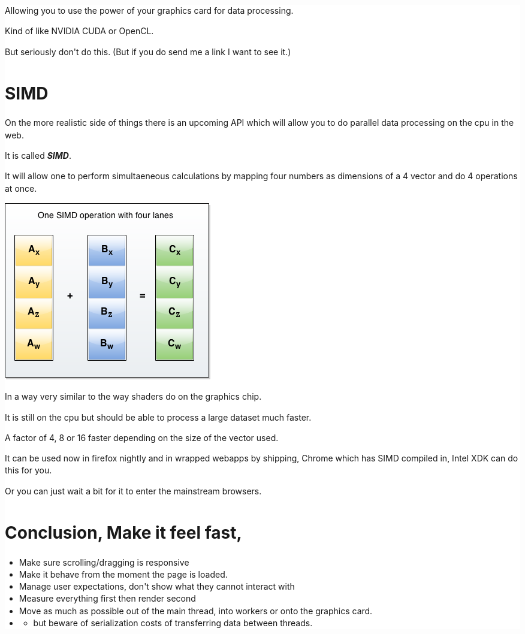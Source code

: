 Allowing you to use the power of your graphics card for data processing.

Kind of like NVIDIA CUDA or OpenCL.

But seriously don't do this. (But if you do send me a link I want to see it.) 


# SIMD

On the more realistic side of things there is an upcoming API which will allow you to do parallel data processing on the cpu in the web.

It is called ***SIMD***.

It will allow one to perform simultaeneous calculations by mapping four numbers as dimensions of a 4 vector and do 4 operations at once.

<div class="gallery-item"><img src="/images/post_resources/SIMD.png"></div>

In a way very similar to the way shaders do on the graphics chip.

It is still on the cpu but should be able to process a large dataset much faster.

A factor of 4, 8 or 16 faster depending on the size of the vector used.

It can be used now in firefox nightly
and in wrapped webapps by shipping, Chrome which has SIMD compiled in, Intel XDK can do this for you.

Or you can just wait a bit for it to enter the mainstream browsers.


# Conclusion, Make it feel fast,

* Make sure scrolling/dragging is responsive
* Make it behave from the moment the page is loaded.
* Manage user expectations, don't show what they cannot interact with
* Measure everything first then render second
* Move as much as possible out of the main thread, into workers or onto the graphics card.
* * but beware of serialization costs of transferring data between threads.
